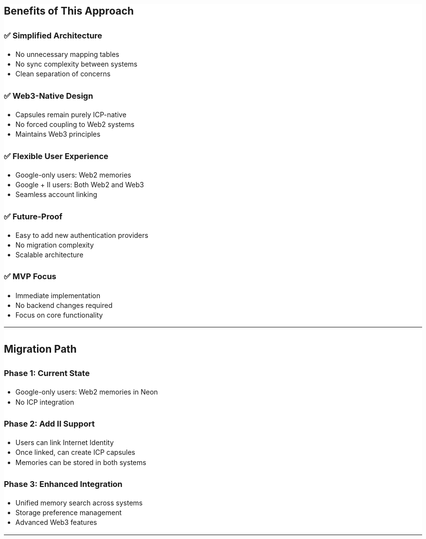 
## Benefits of This Approach

### ✅ **Simplified Architecture**

- No unnecessary mapping tables
- No sync complexity between systems
- Clean separation of concerns

### ✅ **Web3-Native Design**

- Capsules remain purely ICP-native
- No forced coupling to Web2 systems
- Maintains Web3 principles

### ✅ **Flexible User Experience**

- Google-only users: Web2 memories
- Google + II users: Both Web2 and Web3
- Seamless account linking

### ✅ **Future-Proof**

- Easy to add new authentication providers
- No migration complexity
- Scalable architecture

### ✅ **MVP Focus**

- Immediate implementation
- No backend changes required
- Focus on core functionality

---

## Migration Path

### Phase 1: Current State

- Google-only users: Web2 memories in Neon
- No ICP integration

### Phase 2: Add II Support

- Users can link Internet Identity
- Once linked, can create ICP capsules
- Memories can be stored in both systems

### Phase 3: Enhanced Integration

- Unified memory search across systems
- Storage preference management
- Advanced Web3 features

---